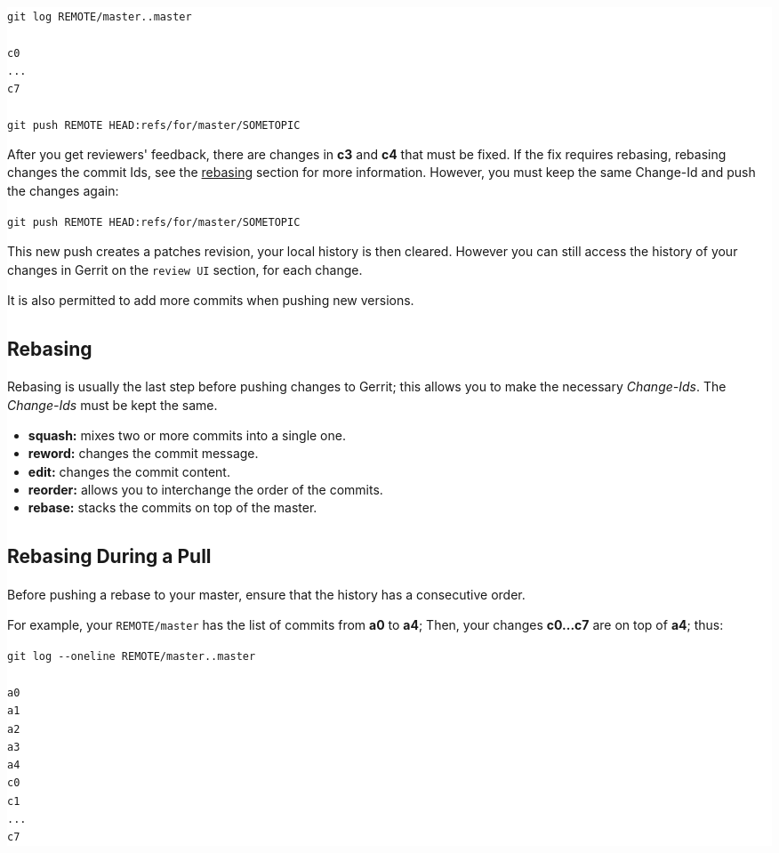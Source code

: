 ```
git log REMOTE/master..master

c0
...
c7

git push REMOTE HEAD:refs/for/master/SOMETOPIC
```

After you get reviewers' feedback, there are changes in **c3** and **c4** that
must be fixed.  If the fix requires rebasing, rebasing changes the commit Ids,
see the [rebasing](http://git-scm.com/book/en/v2/Git-Branching-Rebasing) section
for more information. However, you must keep the same Change-Id and push the
changes again:

```
git push REMOTE HEAD:refs/for/master/SOMETOPIC
```

This new push creates a patches revision, your local history is then cleared.
However you can still access the history of your changes in Gerrit on the
`review UI` section, for each change.

It is also permitted to add more commits when pushing new versions.

## Rebasing

Rebasing is usually the last step before pushing changes to Gerrit; this allows
you to make the necessary *Change-Ids*.  The *Change-Ids* must be kept the same.

- **squash:** mixes two or more commits into a single one.
- **reword:** changes the commit message.
- **edit:** changes the commit content.
- **reorder:** allows you to interchange the order of the commits.
- **rebase:** stacks the commits on top of the master.

## Rebasing During a Pull

Before pushing a rebase to your master, ensure that the history has a
consecutive order.

For example, your `REMOTE/master` has the list of commits from **a0** to
**a4**; Then, your changes **c0...c7** are on top of **a4**; thus:

```
git log --oneline REMOTE/master..master

a0
a1
a2
a3
a4
c0
c1
...
c7
```
